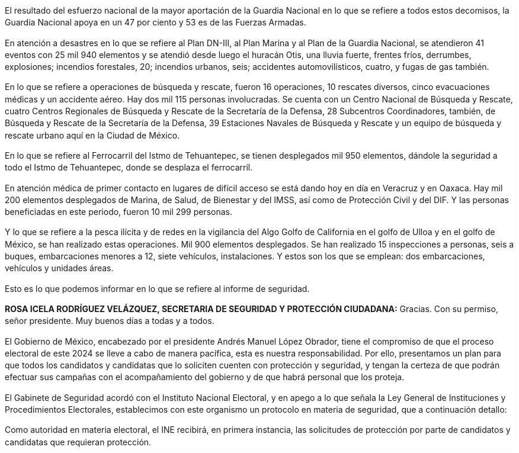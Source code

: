 El resultado del esfuerzo nacional de la mayor aportación de la Guardia
Nacional en lo que se refiere a todos estos decomisos, la Guardia Nacional
apoya en un 47 por ciento y 53 es de las Fuerzas Armadas.

En atención a desastres en lo que se refiere al Plan DN-III, al Plan Marina y
al Plan de la Guardia Nacional, se atendieron 41 eventos con 25 mil 940
elementos y se atendió desde luego el huracán Otis, una lluvia fuerte, frentes
fríos, derrumbes, explosiones; incendios forestales, 20; incendios urbanos,
seis; accidentes automovilísticos, cuatro, y fugas de gas también.

En lo que se refiere a operaciones de búsqueda y rescate, fueron 16
operaciones, 10 rescates diversos, cinco evacuaciones médicas y un accidente
aéreo. Hay dos mil 115 personas involucradas. Se cuenta con un Centro Nacional
de Búsqueda y Rescate, cuatro Centros Regionales de Búsqueda y Rescate de la
Secretaría de la Defensa, 28 Subcentros Coordinadores, también, de Búsqueda y
Rescate de la Secretaría de la Defensa, 39 Estaciones Navales de Búsqueda y
Rescate y un equipo de búsqueda y rescate urbano aquí en la Ciudad de México.

En lo que se refiere al Ferrocarril del Istmo de Tehuantepec, se tienen
desplegados mil 950 elementos, dándole la seguridad a todo el Istmo de
Tehuantepec, donde se desplaza el ferrocarril.

En atención médica de primer contacto en lugares de difícil acceso se está
dando hoy en día en Veracruz y en Oaxaca. Hay mil 200 elementos desplegados de
Marina, de Salud, de Bienestar y del IMSS, así como de Protección Civil y del
DIF. Y las personas beneficiadas en este periodo, fueron 10 mil 299 personas.

Y lo que se refiere a la pesca ilícita y de redes en la vigilancia del Algo
Golfo de California en el golfo de Ulloa y en el golfo de México, se han
realizado estas operaciones. Mil 900 elementos desplegados. Se han realizado
15 inspecciones a personas, seis a buques, embarcaciones menores a 12, siete
vehículos, instalaciones. Y estos son los que se emplean: dos embarcaciones,
vehículos y unidades áreas.

Esto es lo que podemos informar en lo que se refiere al informe de seguridad.

**ROSA ICELA RODRÍGUEZ VELÁZQUEZ, SECRETARIA DE SEGURIDAD Y PROTECCIÓN
CIUDADANA:** Gracias. Con su permiso, señor presidente. Muy buenos días a
todas y a todos.

El Gobierno de México, encabezado por el presidente Andrés Manuel López
Obrador, tiene el compromiso de que el proceso electoral de este 2024 se lleve
a cabo de manera pacífica, esta es nuestra responsabilidad. Por ello,
presentamos un plan para que todos los candidatos y candidatas que lo
soliciten cuenten con protección y seguridad, y tengan la certeza de que
podrán efectuar sus campañas con el acompañamiento del gobierno y de que habrá
personal que los proteja.

El Gabinete de Seguridad acordó con el Instituto Nacional Electoral, y en
apego a lo que señala la Ley General de Instituciones y Procedimientos
Electorales, establecimos con este organismo un protocolo en materia de
seguridad, que a continuación detallo:

Como autoridad en materia electoral, el INE recibirá, en primera instancia,
las solicitudes de protección por parte de candidatos y candidatas que
requieran protección.
